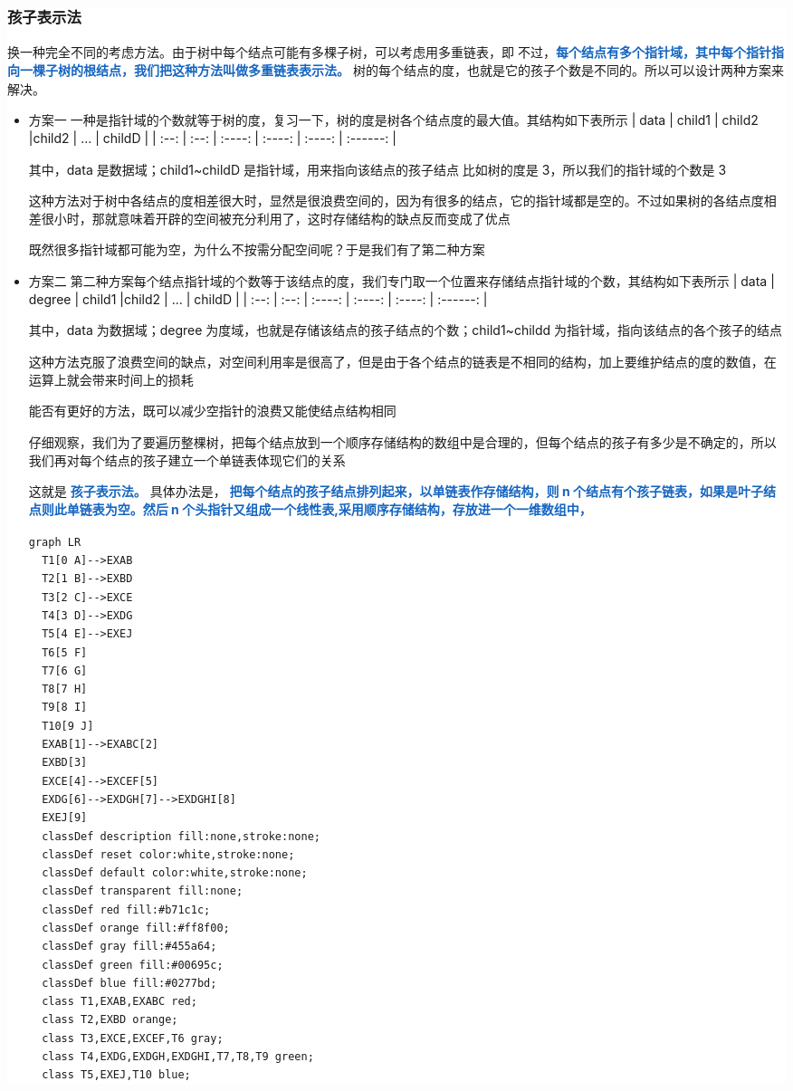 ### 孩子表示法

换一种完全不同的考虑方法。由于树中每个结点可能有多棵子树，可以考虑用多重链表，即 不过，**<font color="#1565c0">每个结点有多个指针域，其中每个指针指向一棵子树的根结点，我们把这种方法叫做多重链表表示法。</font>** 树的每个结点的度，也就是它的孩子个数是不同的。所以可以设计两种方案来解决。

- 方案一
  一种是指针域的个数就等于树的度，复习一下，树的度是树各个结点度的最大值。其结构如下表所示
  | data | child1 | child2 |child2 | ... | childD |
  | :--: | :--: | :----: | :----: | :----: | :------: |

  其中，data 是数据域；child1~childD 是指针域，用来指向该结点的孩子结点
  比如树的度是 3，所以我们的指针域的个数是 3

  这种方法对于树中各结点的度相差很大时，显然是很浪费空间的，因为有很多的结点，它的指针域都是空的。不过如果树的各结点度相差很小时，那就意味着开辟的空间被充分利用了，这时存储结构的缺点反而变成了优点

  既然很多指针域都可能为空，为什么不按需分配空间呢？于是我们有了第二种方案

- 方案二
  第二种方案每个结点指针域的个数等于该结点的度，我们专门取一个位置来存储结点指针域的个数，其结构如下表所示
  | data | degree | child1 |child2 | ... | childD |
  | :--: | :--: | :----: | :----: | :----: | :------: |

  其中，data 为数据域；degree 为度域，也就是存储该结点的孩子结点的个数；child1~childd 为指针域，指向该结点的各个孩子的结点

  这种方法克服了浪费空间的缺点，对空间利用率是很高了，但是由于各个结点的链表是不相同的结构，加上要维护结点的度的数值，在运算上就会带来时间上的损耗

  能否有更好的方法，既可以减少空指针的浪费又能使结点结构相同

  仔细观察，我们为了要遍历整棵树，把每个结点放到一个顺序存储结构的数组中是合理的，但每个结点的孩子有多少是不确定的，所以我们再对每个结点的孩子建立一个单链表体现它们的关系

  这就是 **<font color="#1565c0">孩子表示法。</font>** 具体办法是， **<font color="#1565c0">把每个结点的孩子结点排列起来，以单链表作存储结构，则 n 个结点有个孩子链表，如果是叶子结点则此单链表为空。然后 n 个头指针又组成一个线性表,采用顺序存储结构，存放进一个一维数组中，</font>**

  ```mermaid
  graph LR
    T1[0 A]-->EXAB
    T2[1 B]-->EXBD
    T3[2 C]-->EXCE
    T4[3 D]-->EXDG
    T5[4 E]-->EXEJ
    T6[5 F]
    T7[6 G]
    T8[7 H]
    T9[8 I]
    T10[9 J]
    EXAB[1]-->EXABC[2]
    EXBD[3]
    EXCE[4]-->EXCEF[5]
    EXDG[6]-->EXDGH[7]-->EXDGHI[8]
    EXEJ[9]
    classDef description fill:none,stroke:none;
    classDef reset color:white,stroke:none;
    classDef default color:white,stroke:none;
    classDef transparent fill:none;
    classDef red fill:#b71c1c;
    classDef orange fill:#ff8f00;
    classDef gray fill:#455a64;
    classDef green fill:#00695c;
    classDef blue fill:#0277bd;
    class T1,EXAB,EXABC red;
    class T2,EXBD orange;
    class T3,EXCE,EXCEF,T6 gray;
    class T4,EXDG,EXDGH,EXDGHI,T7,T8,T9 green;
    class T5,EXEJ,T10 blue;
  ```
